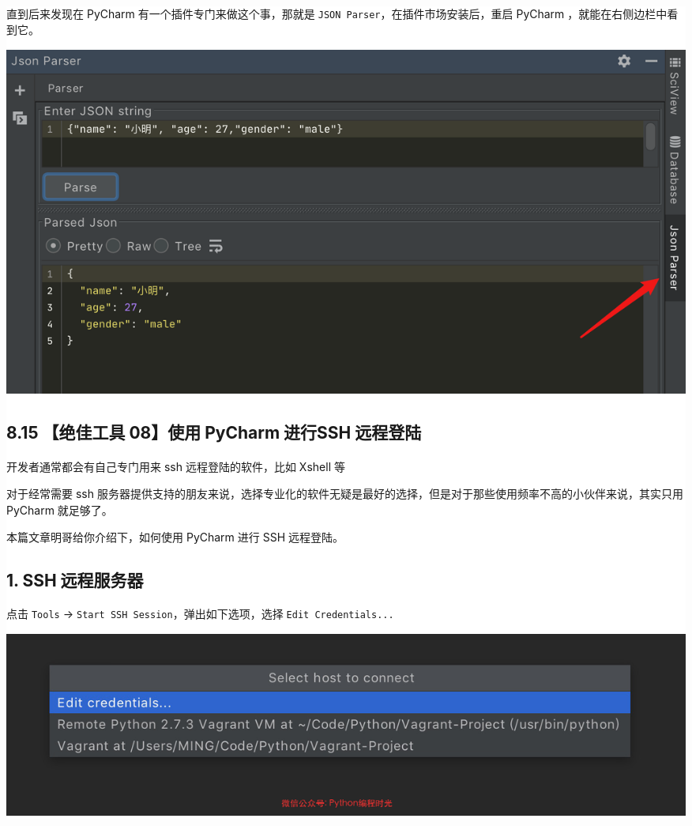 直到后来发现在 PyCharm 有一个插件专门来做这个事，那就是 `JSON Parser`，在插件市场安装后，重启 PyCharm ，就能在右侧边栏中看到它。

![img](img/pycharm完全使用指南/image-20201226184631883.png)

## 8.15 【绝佳工具 08】使用 PyCharm 进行SSH 远程登陆

开发者通常都会有自己专门用来 ssh 远程登陆的软件，比如 Xshell 等

对于经常需要 ssh 服务器提供支持的朋友来说，选择专业化的软件无疑是最好的选择，但是对于那些使用频率不高的小伙伴来说，其实只用 PyCharm 就足够了。

本篇文章明哥给你介绍下，如何使用 PyCharm 进行 SSH 远程登陆。

## 1. SSH 远程服务器

点击 `Tools` -> `Start SSH Session`，弹出如下选项，选择 `Edit Credentials...`

![image1](img/pycharm完全使用指南/20210327105612.png)
